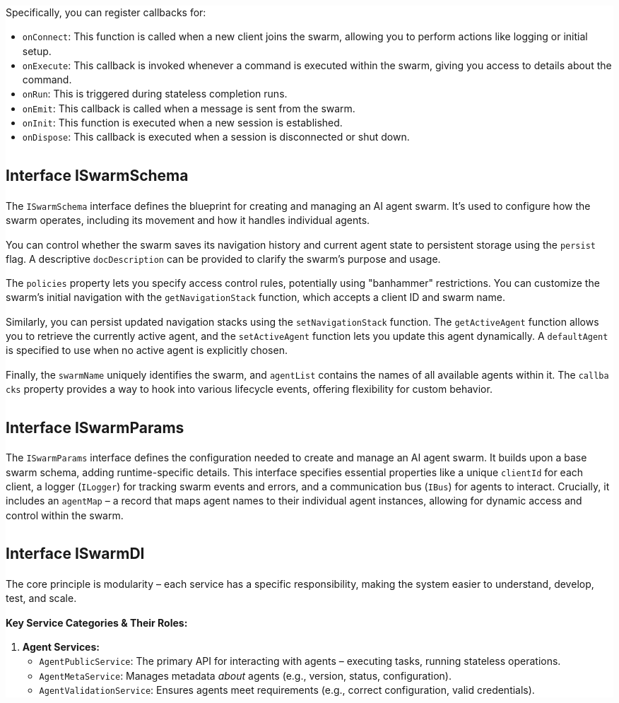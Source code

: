 Specifically, you can register callbacks for:

*   `onConnect`:  This function is called when a new client joins the swarm, allowing you to perform actions like logging or initial setup.
*   `onExecute`:  This callback is invoked whenever a command is executed within the swarm, giving you access to details about the command.
*   `onRun`:  This is triggered during stateless completion runs.
*   `onEmit`:  This callback is called when a message is sent from the swarm.
*   `onInit`:  This function is executed when a new session is established.
*   `onDispose`:  This callback is executed when a session is disconnected or shut down.

## Interface ISwarmSchema

The `ISwarmSchema` interface defines the blueprint for creating and managing an AI agent swarm. It’s used to configure how the swarm operates, including its movement and how it handles individual agents.

You can control whether the swarm saves its navigation history and current agent state to persistent storage using the `persist` flag.  A descriptive `docDescription` can be provided to clarify the swarm’s purpose and usage.

The `policies` property lets you specify access control rules, potentially using "banhammer" restrictions.  You can customize the swarm’s initial navigation with the `getNavigationStack` function, which accepts a client ID and swarm name.

Similarly, you can persist updated navigation stacks using the `setNavigationStack` function.  The `getActiveAgent` function allows you to retrieve the currently active agent, and the `setActiveAgent` function lets you update this agent dynamically.  A `defaultAgent` is specified to use when no active agent is explicitly chosen.

Finally, the `swarmName` uniquely identifies the swarm, and `agentList` contains the names of all available agents within it.  The `callbacks` property provides a way to hook into various lifecycle events, offering flexibility for custom behavior.


## Interface ISwarmParams

The `ISwarmParams` interface defines the configuration needed to create and manage an AI agent swarm. It builds upon a base swarm schema, adding runtime-specific details.  This interface specifies essential properties like a unique `clientId` for each client, a logger (`ILogger`) for tracking swarm events and errors, and a communication bus (`IBus`) for agents to interact.  Crucially, it includes an `agentMap` – a record that maps agent names to their individual agent instances, allowing for dynamic access and control within the swarm.


## Interface ISwarmDI

The core principle is modularity – each service has a specific responsibility, making the system easier to understand, develop, test, and scale.

**Key Service Categories & Their Roles:**

1. **Agent Services:**
   - `AgentPublicService`:  The primary API for interacting with agents – executing tasks, running stateless operations.
   - `AgentMetaService`:  Manages metadata *about* agents (e.g., version, status, configuration).
   - `AgentValidationService`:  Ensures agents meet requirements (e.g., correct configuration, valid credentials).
